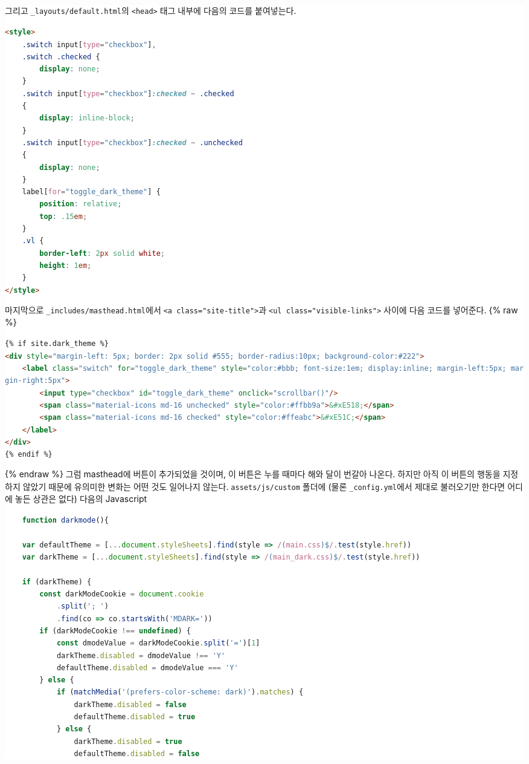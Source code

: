 그리고 `_layouts/default.html`의 `<head>` 태그 내부에 다음의 코드를 붙여넣는다.
```html
<style>
    .switch input[type="checkbox"],
    .switch .checked {
        display: none;
    }
    .switch input[type="checkbox"]:checked ~ .checked
    {
        display: inline-block;
    }
    .switch input[type="checkbox"]:checked ~ .unchecked
    {
        display: none;
    }
    label[for="toggle_dark_theme"] {
        position: relative;
        top: .15em;
    }
    .vl {
        border-left: 2px solid white;
        height: 1em;
    }
</style>
```
마지막으로 `_includes/masthead.html`에서 `<a class="site-title">`과 `<ul class="visible-links">` 사이에 다음 코드를 넣어준다.
{% raw %}
```html
{% if site.dark_theme %}
<div style="margin-left: 5px; border: 2px solid #555; border-radius:10px; background-color:#222">
    <label class="switch" for="toggle_dark_theme" style="color:#bbb; font-size:1em; display:inline; margin-left:5px; margin-right:5px">
        <input type="checkbox" id="toggle_dark_theme" onclick="scrollbar()"/>
        <span class="material-icons md-16 unchecked" style="color:#ffbb9a">&#xE518;</span>
        <span class="material-icons md-16 checked" style="color:#ffeabc">&#xE51C;</span>
    </label>
</div>
{% endif %}
```
{% endraw %}
그럼 masthead에 버튼이 추가되었을 것이며, 이 버튼은 누를 때마다 해와 달이 번갈아 나온다. 하지만 아직 이 버튼의 행동을 지정하지 않았기 때문에 유의미한 변화는 어떤 것도 일어나지 않는다.
`assets/js/custom` 폴더에 (물론 `_config.yml`에서 제대로 불러오기만 한다면 어디에 놓든 상관은 없다) 다음의 Javascript
```javascript
    function darkmode(){

    var defaultTheme = [...document.styleSheets].find(style => /(main.css)$/.test(style.href))
    var darkTheme = [...document.styleSheets].find(style => /(main_dark.css)$/.test(style.href))

    if (darkTheme) {
        const darkModeCookie = document.cookie
            .split('; ')
            .find(co => co.startsWith('MDARK='))
        if (darkModeCookie !== undefined) {
            const dmodeValue = darkModeCookie.split('=')[1]
            darkTheme.disabled = dmodeValue !== 'Y'
            defaultTheme.disabled = dmodeValue === 'Y'
        } else {
            if (matchMedia('(prefers-color-scheme: dark)').matches) {
                darkTheme.disabled = false
                defaultTheme.disabled = true
            } else {
                darkTheme.disabled = true
                defaultTheme.disabled = false
```